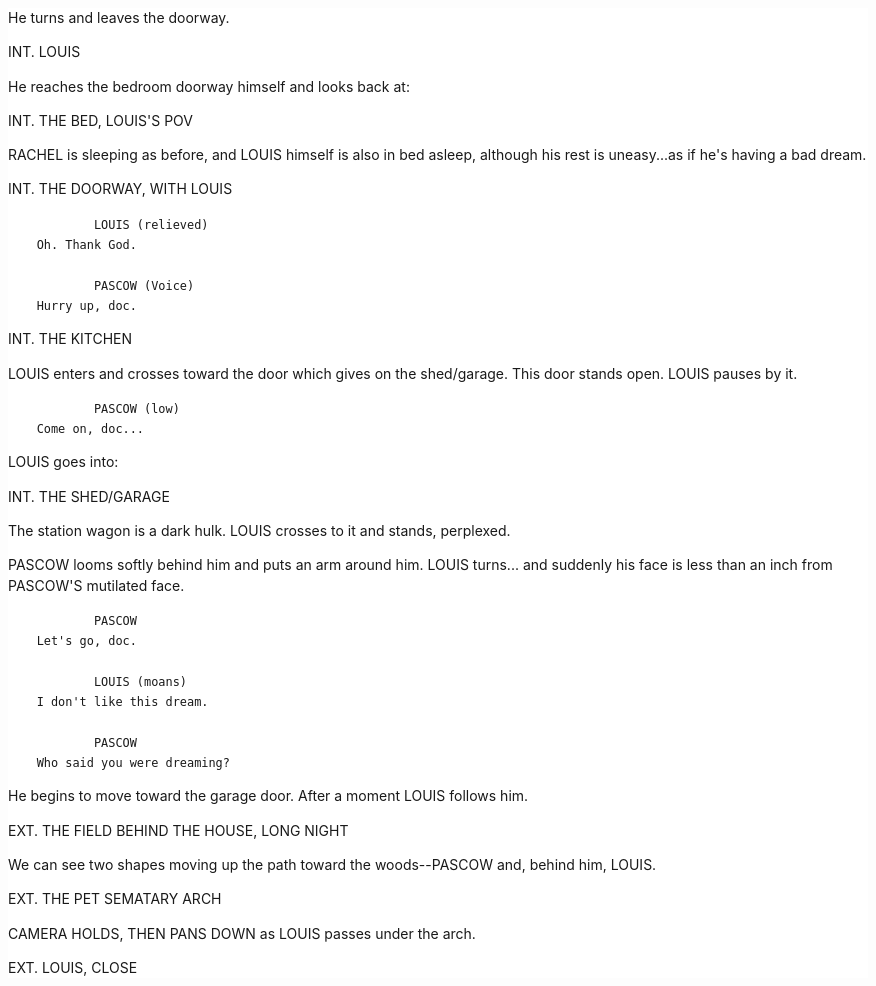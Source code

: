 He turns and leaves the doorway.

INT.  LOUIS

He reaches the bedroom doorway himself and looks back at:

INT.  THE BED, LOUIS'S POV

RACHEL is sleeping as before, and LOUIS himself is also in bed 
asleep, although his rest is uneasy...as if he's having a bad 
dream.

INT.  THE DOORWAY, WITH LOUIS

				LOUIS (relieved)
		Oh. Thank God.

				PASCOW (Voice)
		Hurry up, doc.

INT.  THE KITCHEN

LOUIS enters and crosses toward the door which gives on the 
shed/garage. This door stands open. LOUIS pauses by it.

				PASCOW (low)
		Come on, doc...

LOUIS goes into:

INT.  THE SHED/GARAGE

The station wagon is a dark hulk. LOUIS crosses to it and stands, 
perplexed.

PASCOW looms softly behind him and puts an arm around him. LOUIS 
turns... and suddenly his face is less than an inch from PASCOW'S 
mutilated face.

				PASCOW
		Let's go, doc.

				LOUIS (moans)
		I don't like this dream.

				PASCOW
		Who said you were dreaming?

He begins to move toward the garage door. After a moment LOUIS 
follows him.

EXT.  THE FIELD BEHIND THE HOUSE, LONG  NIGHT

We can see two shapes moving up the path toward the woods--PASCOW 
and, behind him, LOUIS.

EXT.  THE PET SEMATARY ARCH

CAMERA HOLDS, THEN PANS DOWN as LOUIS passes under the arch.

EXT.  LOUIS, CLOSE
